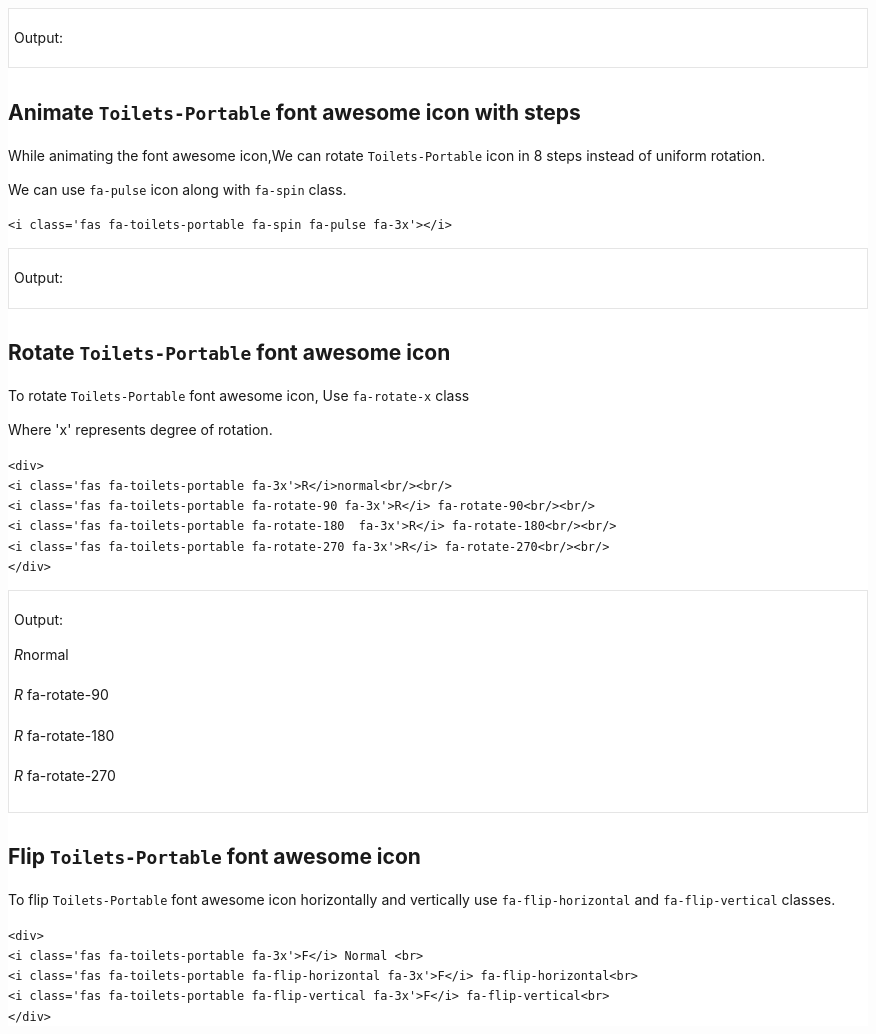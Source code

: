<div style='border:1px solid rgba(0,0,0,.1);margin-bottom:10px;padding:5px;'>
<p>Output:</p>


<i class='fas fa-toilets-portable fa-spin fa-3x'></i>
</div>

## Animate `Toilets-Portable` font awesome icon with steps
While animating the font awesome icon,We can rotate `Toilets-Portable` icon in 8 steps instead of uniform rotation.

We can use `fa-pulse` icon along with `fa-spin` class.
```
<i class='fas fa-toilets-portable fa-spin fa-pulse fa-3x'></i>
```

<div style='border:1px solid rgba(0,0,0,.1);margin-bottom:10px;padding:5px;'>
<p>Output:</p>


<i class='fas fa-toilets-portable fa-spin fa-pulse fa-3x'></i>
</div>

## Rotate `Toilets-Portable` font awesome icon
 To rotate `Toilets-Portable` font awesome icon, Use `fa-rotate-x` class

Where 'x' represents degree of rotation.
```
<div>
<i class='fas fa-toilets-portable fa-3x'>R</i>normal<br/><br/>
<i class='fas fa-toilets-portable fa-rotate-90 fa-3x'>R</i> fa-rotate-90<br/><br/> 
<i class='fas fa-toilets-portable fa-rotate-180  fa-3x'>R</i> fa-rotate-180<br/><br/> 
<i class='fas fa-toilets-portable fa-rotate-270 fa-3x'>R</i> fa-rotate-270<br/><br/>
</div>
```

<div style='border:1px solid rgba(0,0,0,.1);margin-bottom:10px;padding:5px;'>
<p>Output:</p>


<div>
<i class='fas fa-toilets-portable fa-3x'>R</i>normal<br/><br/>
<i class='fas fa-toilets-portable fa-rotate-90 fa-3x'>R</i> fa-rotate-90<br/><br/> 
<i class='fas fa-toilets-portable fa-rotate-180  fa-3x'>R</i> fa-rotate-180<br/><br/> 
<i class='fas fa-toilets-portable fa-rotate-270 fa-3x'>R</i> fa-rotate-270<br/><br/>
</div>
</div>

## Flip `Toilets-Portable` font awesome icon
 To flip `Toilets-Portable` font awesome icon horizontally and vertically use `fa-flip-horizontal` and `fa-flip-vertical` classes.

```
<div>
<i class='fas fa-toilets-portable fa-3x'>F</i> Normal <br>
<i class='fas fa-toilets-portable fa-flip-horizontal fa-3x'>F</i> fa-flip-horizontal<br>
<i class='fas fa-toilets-portable fa-flip-vertical fa-3x'>F</i> fa-flip-vertical<br>
</div>
```
